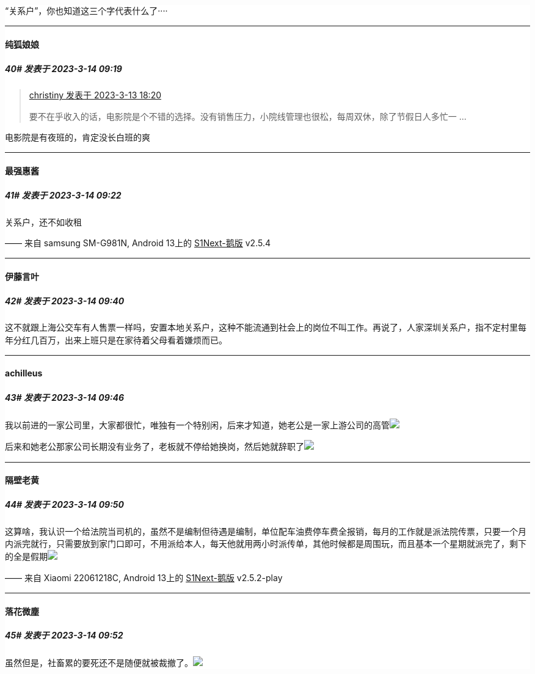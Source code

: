 “关系户”，你也知道这三个字代表什么了····

*****

####  纯狐娘娘  
##### 40#       发表于 2023-3-14 09:19

<blockquote><a href="httphttps://bbs.saraba1st.com/2b/forum.php?mod=redirect&amp;goto=findpost&amp;pid=60072994&amp;ptid=2123912" target="_blank">christiny 发表于 2023-3-13 18:20</a>

要不在乎收入的话，电影院是个不错的选择。没有销售压力，小院线管理也很松，每周双休，除了节假日人多忙一 ...</blockquote>
电影院是有夜班的，肯定没长白班的爽

*****

####  最强惠酱  
##### 41#       发表于 2023-3-14 09:22

关系户，还不如收租

—— 来自 samsung SM-G981N, Android 13上的 [S1Next-鹅版](https://github.com/ykrank/S1-Next/releases) v2.5.4

*****

####  伊藤言叶  
##### 42#       发表于 2023-3-14 09:40

这不就跟上海公交车有人售票一样吗，安置本地关系户，这种不能流通到社会上的岗位不叫工作。再说了，人家深圳关系户，指不定村里每年分红几百万，出来上班只是在家待着父母看着嫌烦而已。

*****

####  achilleus  
##### 43#       发表于 2023-3-14 09:46

我以前进的一家公司里，大家都很忙，唯独有一个特别闲，后来才知道，她老公是一家上游公司的高管<img src="https://static.saraba1st.com/image/smiley/face2017/054.png" referrerpolicy="no-referrer">

后来和她老公那家公司长期没有业务了，老板就不停给她换岗，然后她就辞职了<img src="https://static.saraba1st.com/image/smiley/face2017/067.png" referrerpolicy="no-referrer">

*****

####  隔壁老黄  
##### 44#       发表于 2023-3-14 09:50

这算啥，我认识一个给法院当司机的，虽然不是编制但待遇是编制，单位配车油费停车费全报销，每月的工作就是派法院传票，只要一个月内派完就行，只需要放到家门口即可，不用派给本人，每天他就用两小时派传单，其他时候都是周围玩，而且基本一个星期就派完了，剩下的全是假期<img src="https://static.saraba1st.com/image/smiley/face2017/067.png" referrerpolicy="no-referrer">

—— 来自 Xiaomi 22061218C, Android 13上的 [S1Next-鹅版](https://github.com/ykrank/S1-Next/releases) v2.5.2-play

*****

####  落花微塵  
##### 45#       发表于 2023-3-14 09:52

虽然但是，社畜累的要死还不是随便就被裁撤了。<img src="https://static.saraba1st.com/image/smiley/face2017/125.png" referrerpolicy="no-referrer"> 
